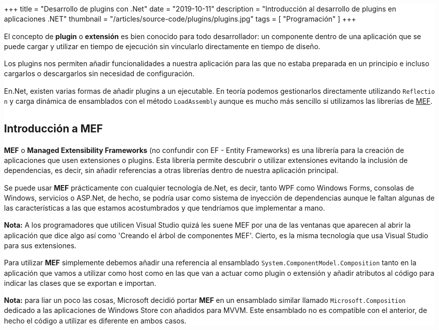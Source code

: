 +++
title = "Desarrollo de plugins con .Net"
date = "2019-10-11"
description = "Introducción al desarrollo de plugins en aplicaciones .NET"
thumbnail = "/articles/source-code/plugins/plugins.jpg"
tags = [ "Programación" ]
+++

El concepto de **plugin** o **extensión** es bien conocido para todo desarrollador: un componente dentro de una
aplicación que se puede cargar y utilizar en tiempo de ejecución sin vincularlo directamente en tiempo de diseño.
	
Los plugins nos permiten añadir funcionalidades a nuestra aplicación para las que no estaba preparada en un principio
e incluso cargarlos o descargarlos sin necesidad de configuración.

En.Net, existen varias formas de añadir plugins a un ejecutable. En teoría podemos gestionarlos directamente
utilizando `Reflection` y carga dinámica de ensamblados con el método `LoadAssembly` aunque es mucho más
sencillo si utilizamos las librerías de [MEF](https://msdn.microsoft.com/es-es/library/dd460648(v=vs.110).aspx).

## Introducción a MEF

**MEF** o **Managed Extensibility Frameworks** (no confundir con EF - Entity Frameworks) es una librería
para la creación de aplicaciones que usen extensiones o plugins. Esta librería permite
descubrir o utilizar extensiones evitando la inclusión de dependencias, es decir, sin
añadir referencias a otras librerías dentro de nuestra aplicación principal.

Se puede usar **MEF** prácticamente con cualquier tecnología de.Net, es decir, tanto WPF como Windows Forms, consolas de 
Windows, servicios o ASP.Net, de hecho, se podría usar como sistema de inyección de dependencias aunque le faltan
algunas de las características a las que estamos acostumbrados y que tendríamos que implementar a mano.   

**Nota:** A los programadores que utilicen Visual Studio quizá les suene MEF por una de las ventanas
que aparecen al abrir la aplicación que dice algo así como 'Creando el árbol de componentes MEF'. Cierto, es la misma
tecnología que usa Visual Studio para sus extensiones.

Para utilizar **MEF** simplemente debemos añadir una referencia al ensamblado `System.ComponentModel.Composition`
tanto en la aplicación que vamos a utilizar como host como en las que van a actuar como plugin o extensión y añadir
atributos al código para indicar las clases que se exportan e importan.

**Nota:** para liar un poco las cosas, Microsoft decidió portar **MEF** en un ensamblado similar llamado
`Microsoft.Composition` dedicado a las aplicaciones de Windows Store con añadidos para MVVM. Este ensamblado no es compatible
con el anterior, de hecho el código a utilizar es diferente en ambos casos.
	